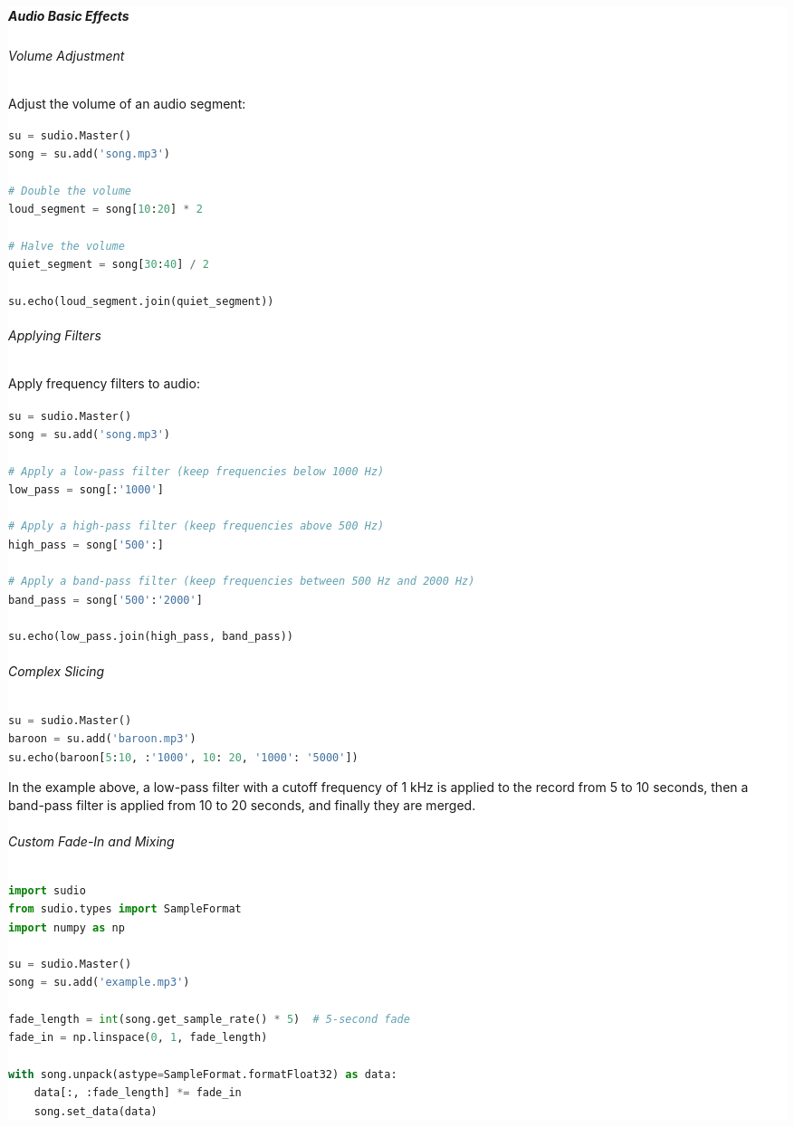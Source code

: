 ##### Audio Basic Effects

###### Volume Adjustment

Adjust the volume of an audio segment:

```python
su = sudio.Master()
song = su.add('song.mp3')

# Double the volume
loud_segment = song[10:20] * 2

# Halve the volume
quiet_segment = song[30:40] / 2

su.echo(loud_segment.join(quiet_segment))
```

###### Applying Filters

Apply frequency filters to audio:


```python
su = sudio.Master()
song = su.add('song.mp3')

# Apply a low-pass filter (keep frequencies below 1000 Hz)
low_pass = song[:'1000']

# Apply a high-pass filter (keep frequencies above 500 Hz)
high_pass = song['500':]

# Apply a band-pass filter (keep frequencies between 500 Hz and 2000 Hz)
band_pass = song['500':'2000']

su.echo(low_pass.join(high_pass, band_pass))
```

###### Complex Slicing

```python
su = sudio.Master()
baroon = su.add('baroon.mp3')
su.echo(baroon[5:10, :'1000', 10: 20, '1000': '5000'])
```

In the example above, a low-pass filter with a cutoff frequency of 1 kHz is applied to the record from 5 to 10 seconds, then a band-pass filter is applied from 10 to 20 seconds, and finally they are merged.

######  Custom Fade-In and Mixing

```python
import sudio
from sudio.types import SampleFormat
import numpy as np

su = sudio.Master()
song = su.add('example.mp3')

fade_length = int(song.get_sample_rate() * 5)  # 5-second fade
fade_in = np.linspace(0, 1, fade_length)

with song.unpack(astype=SampleFormat.formatFloat32) as data:
    data[:, :fade_length] *= fade_in
    song.set_data(data)

```